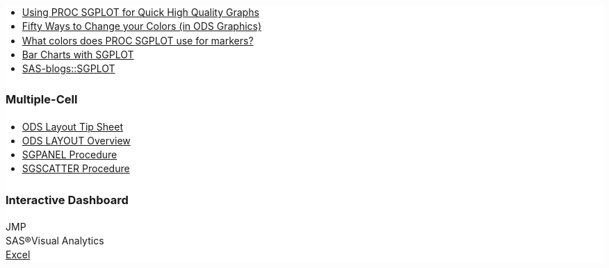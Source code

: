 - [Using PROC SGPLOT for Quick High Quality Graphs](https://www.lexjansen.com/wuss/2008/how/how05.pdf)
- [Fifty Ways to Change your Colors (in ODS Graphics)](https://www.pharmasug.org/proceedings/2016/DG/PharmaSUG-2016-DG04.pdf)
- [What colors does PROC SGPLOT use for markers?](https://blogs.sas.com/content/iml/2017/02/06/group-colors-sgplot.html)
- [Bar Charts with SGPLOT](http://people.uncw.edu/blumj/stt592/ppt/Bar%20Charts%20with%20SGPLOT.pdf)
- [SAS-blogs::SGPLOT](https://blogs.sas.com/content/?s=sgplot)

### Multiple-Cell
- [ODS Layout Tip Sheet](http://support.sas.com/rnd/base/ods/Tipsheet_ods_layout.pdf)
- [ODS LAYOUT Overview](https://documentation.sas.com/?docsetId=odsug&docsetTarget=p0z7mlae4n6vf7n1ldq07tigzuqh.htm&docsetVersion=9.4&locale=en)
- [SGPANEL Procedure](https://documentation.sas.com/?docsetId=grstatproc&docsetVersion=9.4&docsetTarget=p17wwoehcyc6mxn1hpcgxy8ixw6w.htm&locale=en)
- [SGSCATTER Procedure](https://documentation.sas.com/?docsetId=grstatproc&docsetVersion=9.4&docsetTarget=p0lfzklhx36ylln1t9sssgzuf64m.htm&locale=en)

### Interactive Dashboard
JMP  
SAS®Visual Analytics  
[Excel](https://www.youtube.com/watch?v=K74_FNnlIF8)
